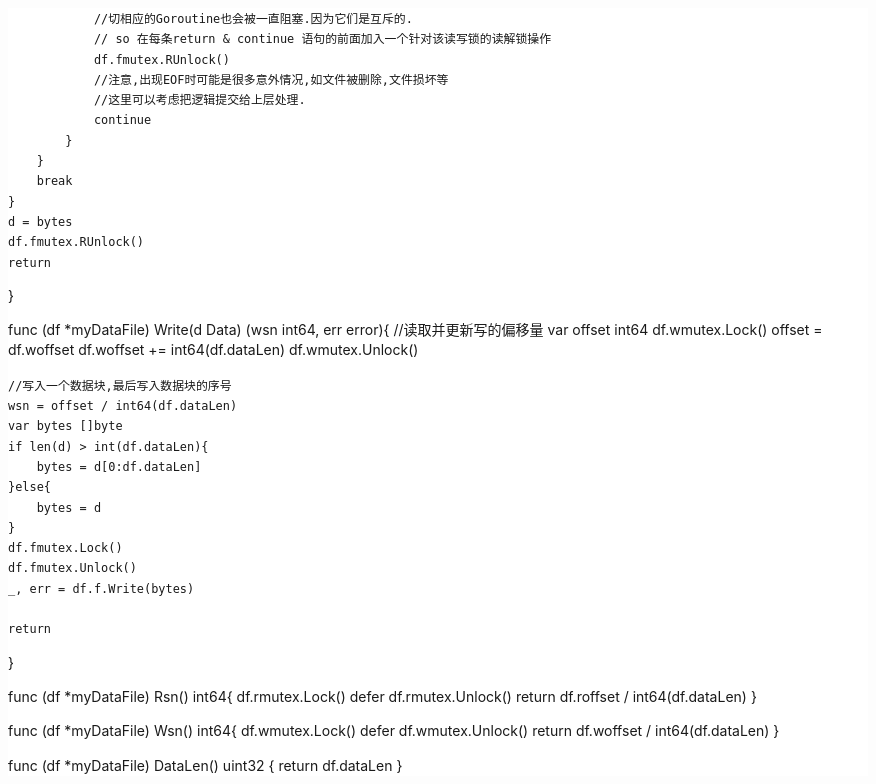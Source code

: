                //切相应的Goroutine也会被一直阻塞.因为它们是互斥的.
                // so 在每条return & continue 语句的前面加入一个针对该读写锁的读解锁操作
                df.fmutex.RUnlock()
                //注意,出现EOF时可能是很多意外情况,如文件被删除,文件损坏等
                //这里可以考虑把逻辑提交给上层处理.
                continue
            }
        }
        break
    }
    d = bytes
    df.fmutex.RUnlock()
    return
}
 
func (df *myDataFile) Write(d Data) (wsn int64, err error){
    //读取并更新写的偏移量
    var offset int64
    df.wmutex.Lock()
    offset = df.woffset
    df.woffset += int64(df.dataLen)
    df.wmutex.Unlock()
 
    //写入一个数据块,最后写入数据块的序号
    wsn = offset / int64(df.dataLen)
    var bytes []byte
    if len(d) > int(df.dataLen){
        bytes = d[0:df.dataLen]
    }else{
        bytes = d
    }
    df.fmutex.Lock()
    df.fmutex.Unlock()
    _, err = df.f.Write(bytes)
 
    return
}
 
func (df *myDataFile) Rsn() int64{
    df.rmutex.Lock()
    defer df.rmutex.Unlock()
    return df.roffset / int64(df.dataLen)
}
 
func (df *myDataFile) Wsn() int64{
    df.wmutex.Lock()
    defer df.wmutex.Unlock()
    return df.woffset / int64(df.dataLen)
}
 
func (df *myDataFile) DataLen() uint32 {
    return df.dataLen
}
 